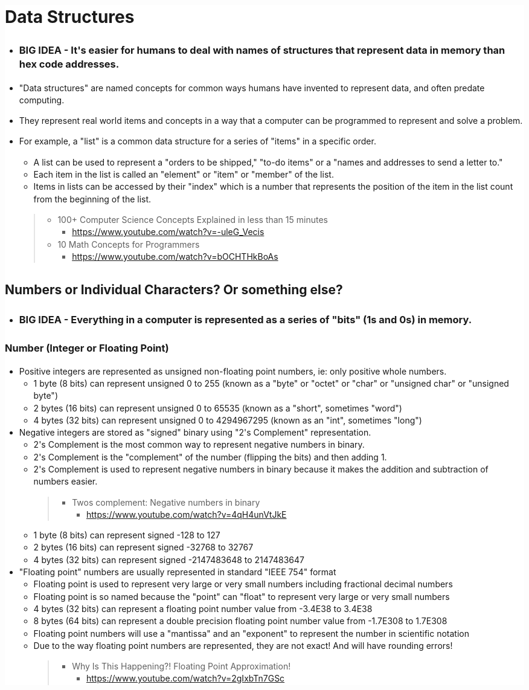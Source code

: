 # Data Structures
- ### BIG IDEA - It's easier for humans to deal with names of structures that represent data in memory than hex code addresses.

- "Data structures" are named concepts for common ways humans have invented to represent data, and often predate computing.
- They represent real world items and concepts in a way that a computer can be programmed to represent and solve a problem.
- For example, a "list" is a common data structure for a series of "items" in a specific order.
  - A list can be used to represent a "orders to be shipped," "to-do items" or a "names and addresses to send a letter to."
  - Each item in the list is called an "element" or "item" or "member" of the list.
  - Items in lists can be accessed by their "index" which is a number that represents the position of the item in
    the list count from the beginning of the list.

  > - 100+ Computer Science Concepts Explained in less than 15 minutes
  >   - https://www.youtube.com/watch?v=-uleG_Vecis
  > - 10 Math Concepts for Programmers
  >   - https://www.youtube.com/watch?v=bOCHTHkBoAs

## Numbers or Individual Characters? Or something else?
- ### BIG IDEA - Everything in a computer is represented as a series of "bits" (1s and 0s) in memory.

### Number (Integer or Floating Point)
  - Positive integers are represented as unsigned non-floating point numbers, ie: only positive whole numbers.
    - 1 byte (8 bits) can represent unsigned 0 to 255 (known as a "byte" or "octet" or "char" or "unsigned char" or "unsigned byte")
    - 2 bytes (16 bits) can represent unsigned 0 to 65535 (known as a "short", sometimes "word")
    - 4 bytes (32 bits) can represent unsigned 0 to 4294967295 (known as an "int", sometimes "long")
  - Negative integers are stored as "signed" binary using "2's Complement" representation.
    - 2's Complement is the most common way to represent negative numbers in binary.
    - 2's Complement is the "complement" of the number (flipping the bits) and then adding 1.
    - 2's Complement is used to represent negative numbers in binary because it makes the addition and
      subtraction of numbers easier.
      > - Twos complement: Negative numbers in binary
      >   - https://www.youtube.com/watch?v=4qH4unVtJkE
    - 1 byte (8 bits) can represent signed -128 to 127
    - 2 bytes (16 bits) can represent signed -32768 to 32767
    - 4 bytes (32 bits) can represent signed -2147483648 to 2147483647
  - "Floating point" numbers are usually represented in standard "IEEE 754" format
    - Floating point is used to represent very large or very small numbers including fractional decimal numbers
    - Floating point is so named because the "point" can "float" to represent very large or very small numbers
    - 4 bytes (32 bits) can represent a floating point number value from -3.4E38 to 3.4E38
    - 8 bytes (64 bits) can represent a double precision floating point number value from -1.7E308 to 1.7E308
    - Floating point numbers will use a "mantissa" and an "exponent" to represent the number in scientific notation
    - Due to the way floating point numbers are represented, they are not exact! And will have rounding errors!
      > - Why Is This Happening?! Floating Point Approximation!
      >   - https://www.youtube.com/watch?v=2gIxbTn7GSc
  